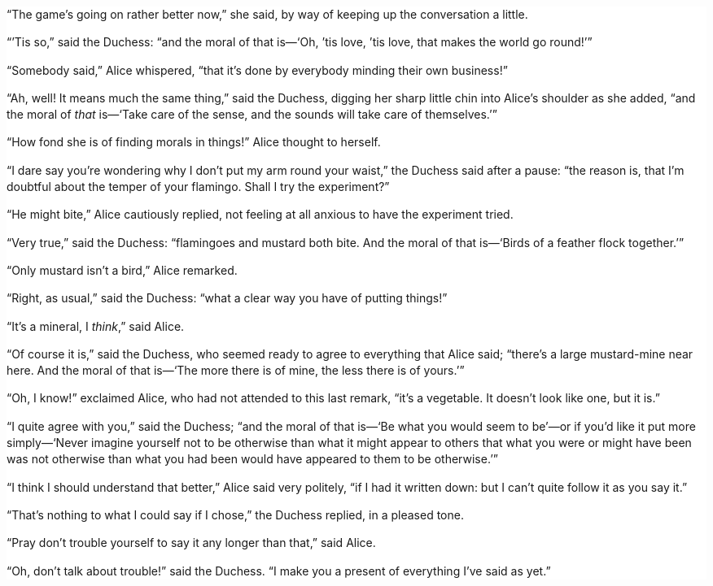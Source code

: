 “The game’s going on rather better now,” she said, by way of keeping up
the conversation a little.

“’Tis so,” said the Duchess: “and the moral of that is—‘Oh, ’tis love,
’tis love, that makes the world go round!’”

“Somebody said,” Alice whispered, “that it’s done by everybody minding
their own business!”

“Ah, well! It means much the same thing,” said the Duchess, digging her
sharp little chin into Alice’s shoulder as she added, “and the moral of
_that_ is—‘Take care of the sense, and the sounds will take care of
themselves.’”

“How fond she is of finding morals in things!” Alice thought to
herself.

“I dare say you’re wondering why I don’t put my arm round your waist,”
the Duchess said after a pause: “the reason is, that I’m doubtful about
the temper of your flamingo. Shall I try the experiment?”

“He might bite,” Alice cautiously replied, not feeling at all anxious
to have the experiment tried.

“Very true,” said the Duchess: “flamingoes and mustard both bite. And
the moral of that is—‘Birds of a feather flock together.’”

“Only mustard isn’t a bird,” Alice remarked.

“Right, as usual,” said the Duchess: “what a clear way you have of
putting things!”

“It’s a mineral, I _think_,” said Alice.

“Of course it is,” said the Duchess, who seemed ready to agree to
everything that Alice said; “there’s a large mustard-mine near here.
And the moral of that is—‘The more there is of mine, the less there is
of yours.’”

“Oh, I know!” exclaimed Alice, who had not attended to this last
remark, “it’s a vegetable. It doesn’t look like one, but it is.”

“I quite agree with you,” said the Duchess; “and the moral of that
is—‘Be what you would seem to be’—or if you’d like it put more
simply—‘Never imagine yourself not to be otherwise than what it might
appear to others that what you were or might have been was not
otherwise than what you had been would have appeared to them to be
otherwise.’”

“I think I should understand that better,” Alice said very politely,
“if I had it written down: but I can’t quite follow it as you say it.”

“That’s nothing to what I could say if I chose,” the Duchess replied,
in a pleased tone.

“Pray don’t trouble yourself to say it any longer than that,” said
Alice.

“Oh, don’t talk about trouble!” said the Duchess. “I make you a present
of everything I’ve said as yet.”

